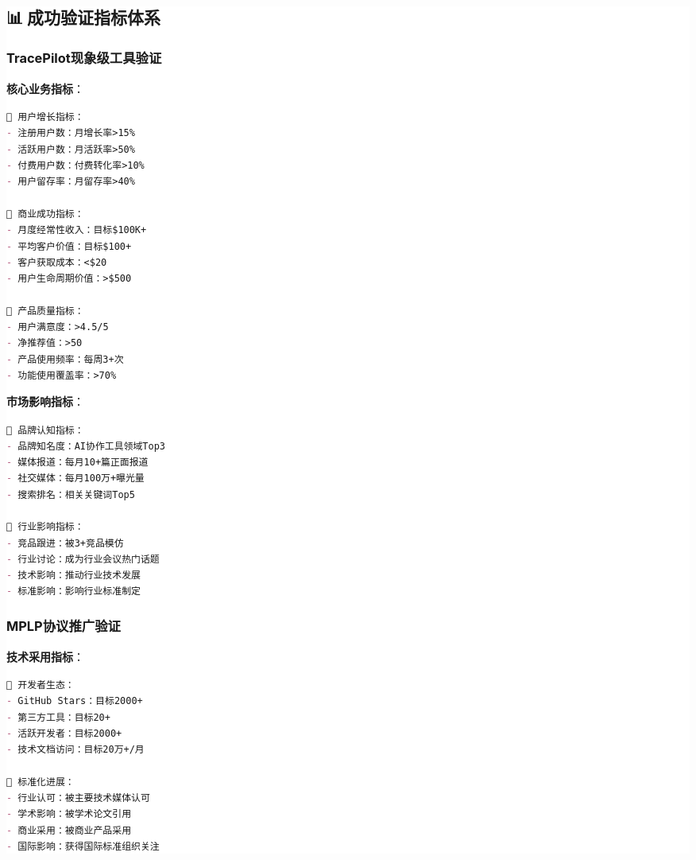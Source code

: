 
## 📊 成功验证指标体系

### TracePilot现象级工具验证

**核心业务指标**：
```markdown
🎯 用户增长指标：
- 注册用户数：月增长率>15%
- 活跃用户数：月活跃率>50%
- 付费用户数：付费转化率>10%
- 用户留存率：月留存率>40%

🎯 商业成功指标：
- 月度经常性收入：目标$100K+
- 平均客户价值：目标$100+
- 客户获取成本：<$20
- 用户生命周期价值：>$500

🎯 产品质量指标：
- 用户满意度：>4.5/5
- 净推荐值：>50
- 产品使用频率：每周3+次
- 功能使用覆盖率：>70%
```

**市场影响指标**：
```markdown
🎯 品牌认知指标：
- 品牌知名度：AI协作工具领域Top3
- 媒体报道：每月10+篇正面报道
- 社交媒体：每月100万+曝光量
- 搜索排名：相关关键词Top5

🎯 行业影响指标：
- 竞品跟进：被3+竞品模仿
- 行业讨论：成为行业会议热门话题
- 技术影响：推动行业技术发展
- 标准影响：影响行业标准制定
```

### MPLP协议推广验证

**技术采用指标**：
```markdown
🎯 开发者生态：
- GitHub Stars：目标2000+
- 第三方工具：目标20+
- 活跃开发者：目标2000+
- 技术文档访问：目标20万+/月

🎯 标准化进展：
- 行业认可：被主要技术媒体认可
- 学术影响：被学术论文引用
- 商业采用：被商业产品采用
- 国际影响：获得国际标准组织关注
```
